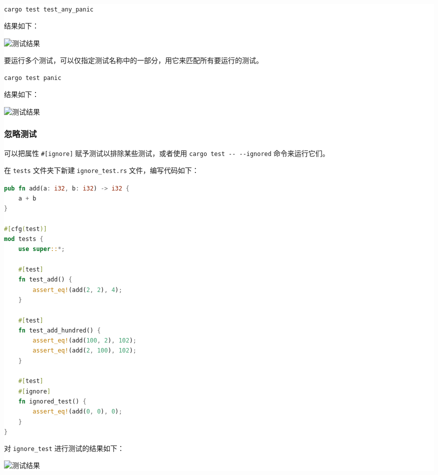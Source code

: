 ```bash
cargo test test_any_panic
```

结果如下：

![测试结果](https://doc.shiyanlou.com/courses/uid1172186-20200107-1578383002)

要运行多个测试，可以仅指定测试名称中的一部分，用它来匹配所有要运行的测试。

```bash
cargo test panic
```

结果如下：

![测试结果](https://doc.shiyanlou.com/courses/uid1172186-20200107-1578383003)

### 忽略测试

可以把属性 `#[ignore]` 赋予测试以排除某些测试，或者使用 `cargo test -- --ignored` 命令来运行它们。

在 `tests` 文件夹下新建 `ignore_test.rs` 文件，编写代码如下：

```rust
pub fn add(a: i32, b: i32) -> i32 {
    a + b
}

#[cfg(test)]
mod tests {
    use super::*;

    #[test]
    fn test_add() {
        assert_eq!(add(2, 2), 4);
    }

    #[test]
    fn test_add_hundred() {
        assert_eq!(add(100, 2), 102);
        assert_eq!(add(2, 100), 102);
    }

    #[test]
    #[ignore]
    fn ignored_test() {
        assert_eq!(add(0, 0), 0);
    }
}
```

对 `ignore_test` 进行测试的结果如下：

![测试结果](https://doc.shiyanlou.com/courses/uid1172186-20200107-1578383005)
